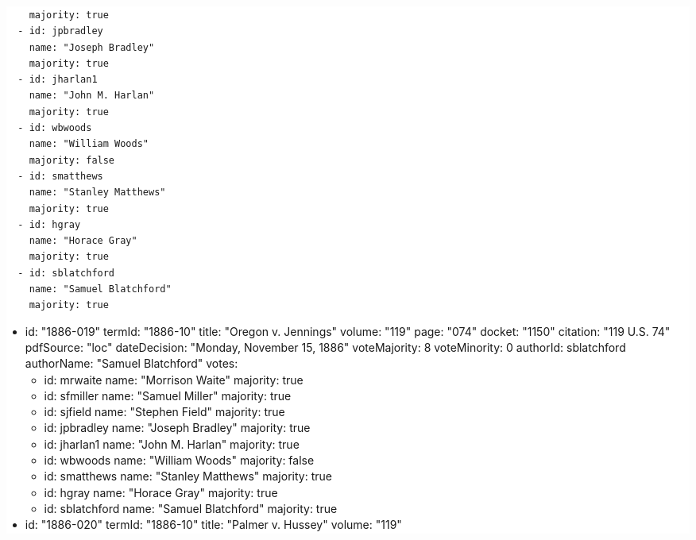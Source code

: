         majority: true
      - id: jpbradley
        name: "Joseph Bradley"
        majority: true
      - id: jharlan1
        name: "John M. Harlan"
        majority: true
      - id: wbwoods
        name: "William Woods"
        majority: false
      - id: smatthews
        name: "Stanley Matthews"
        majority: true
      - id: hgray
        name: "Horace Gray"
        majority: true
      - id: sblatchford
        name: "Samuel Blatchford"
        majority: true
  - id: "1886-019"
    termId: "1886-10"
    title: "Oregon v. Jennings"
    volume: "119"
    page: "074"
    docket: "1150"
    citation: "119 U.S. 74"
    pdfSource: "loc"
    dateDecision: "Monday, November 15, 1886"
    voteMajority: 8
    voteMinority: 0
    authorId: sblatchford
    authorName: "Samuel Blatchford"
    votes:
      - id: mrwaite
        name: "Morrison Waite"
        majority: true
      - id: sfmiller
        name: "Samuel Miller"
        majority: true
      - id: sjfield
        name: "Stephen Field"
        majority: true
      - id: jpbradley
        name: "Joseph Bradley"
        majority: true
      - id: jharlan1
        name: "John M. Harlan"
        majority: true
      - id: wbwoods
        name: "William Woods"
        majority: false
      - id: smatthews
        name: "Stanley Matthews"
        majority: true
      - id: hgray
        name: "Horace Gray"
        majority: true
      - id: sblatchford
        name: "Samuel Blatchford"
        majority: true
  - id: "1886-020"
    termId: "1886-10"
    title: "Palmer v. Hussey"
    volume: "119"